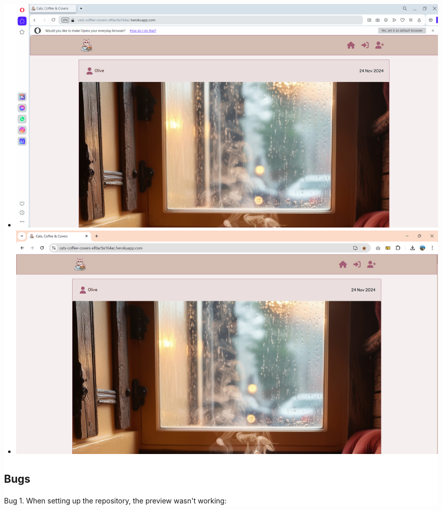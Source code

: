 - ![Opera](public/images/opera.png)
- ![Chrome](public/images/chrome.png)


## Bugs
Bug 1. When setting up the repository, the preview wasn't working:
